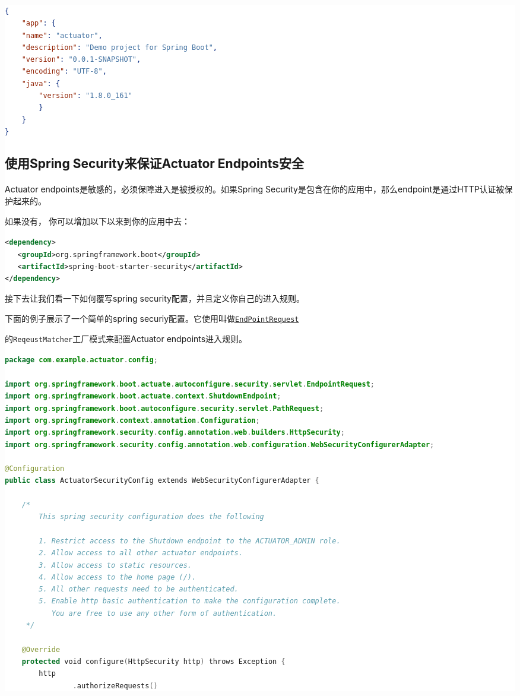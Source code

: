 
```json
{
    "app": {
    "name": "actuator",
    "description": "Demo project for Spring Boot",
    "version": "0.0.1-SNAPSHOT",
    "encoding": "UTF-8",
    "java": {
        "version": "1.8.0_161"
        }
    }
}
```

## 使用Spring Security来保证Actuator Endpoints安全

Actuator endpoints是敏感的，必须保障进入是被授权的。如果Spring Security是包含在你的应用中，那么endpoint是通过HTTP认证被保护起来的。

如果没有， 你可以增加以下以来到你的应用中去：



```xml
<dependency>
   <groupId>org.springframework.boot</groupId>
   <artifactId>spring-boot-starter-security</artifactId>
</dependency>
```

接下去让我们看一下如何覆写spring security配置，并且定义你自己的进入规则。

下面的例子展示了一个简单的spring securiy配置。它使用叫做[`EndPointRequest`](https://docs.spring.io/spring-boot/docs/current/api/org/springframework/boot/actuate/autoconfigure/security/servlet/EndpointRequest.html)

的`ReqeustMatcher`工厂模式来配置Actuator endpoints进入规则。



```kotlin
package com.example.actuator.config;

import org.springframework.boot.actuate.autoconfigure.security.servlet.EndpointRequest;
import org.springframework.boot.actuate.context.ShutdownEndpoint;
import org.springframework.boot.autoconfigure.security.servlet.PathRequest;
import org.springframework.context.annotation.Configuration;
import org.springframework.security.config.annotation.web.builders.HttpSecurity;
import org.springframework.security.config.annotation.web.configuration.WebSecurityConfigurerAdapter;

@Configuration
public class ActuatorSecurityConfig extends WebSecurityConfigurerAdapter {

    /*
        This spring security configuration does the following

        1. Restrict access to the Shutdown endpoint to the ACTUATOR_ADMIN role.
        2. Allow access to all other actuator endpoints.
        3. Allow access to static resources.
        4. Allow access to the home page (/).
        5. All other requests need to be authenticated.
        5. Enable http basic authentication to make the configuration complete.
           You are free to use any other form of authentication.
     */

    @Override
    protected void configure(HttpSecurity http) throws Exception {
        http
                .authorizeRequests()
```
